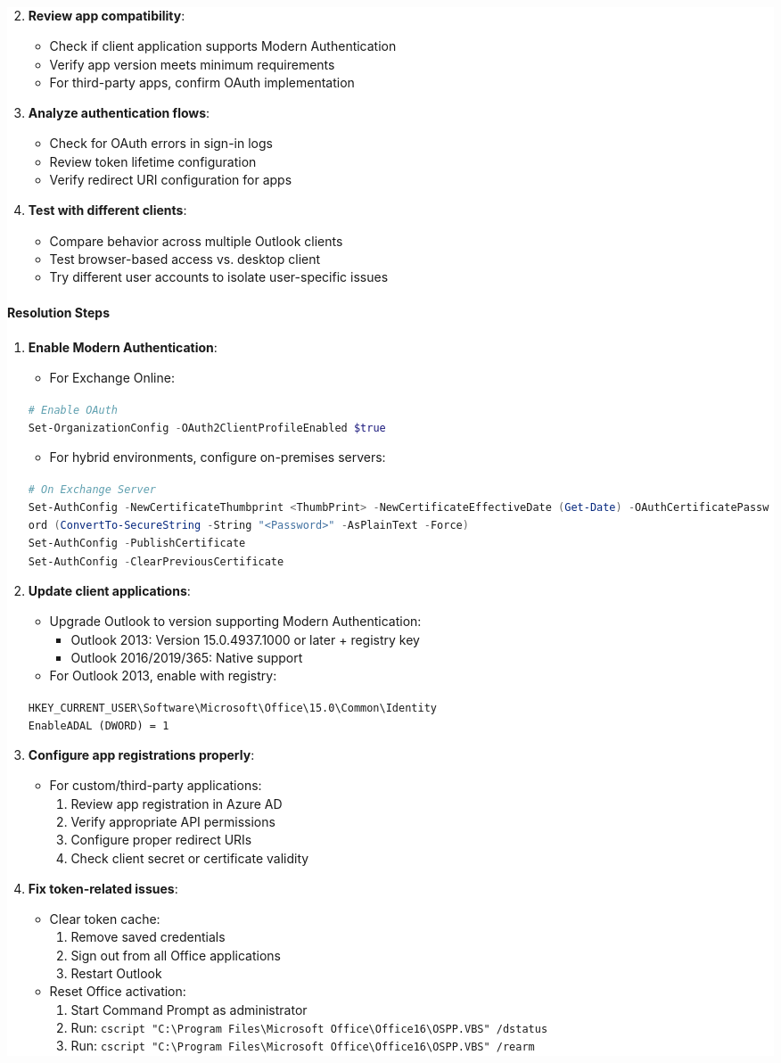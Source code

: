 2. **Review app compatibility**:
   - Check if client application supports Modern Authentication
   - Verify app version meets minimum requirements
   - For third-party apps, confirm OAuth implementation

3. **Analyze authentication flows**:
   - Check for OAuth errors in sign-in logs
   - Review token lifetime configuration
   - Verify redirect URI configuration for apps

4. **Test with different clients**:
   - Compare behavior across multiple Outlook clients
   - Test browser-based access vs. desktop client
   - Try different user accounts to isolate user-specific issues

#### Resolution Steps

1. **Enable Modern Authentication**:
   - For Exchange Online:
   ```powershell
   # Enable OAuth
   Set-OrganizationConfig -OAuth2ClientProfileEnabled $true
   ```
   - For hybrid environments, configure on-premises servers:
   ```powershell
   # On Exchange Server
   Set-AuthConfig -NewCertificateThumbprint <ThumbPrint> -NewCertificateEffectiveDate (Get-Date) -OAuthCertificatePassword (ConvertTo-SecureString -String "<Password>" -AsPlainText -Force)
   Set-AuthConfig -PublishCertificate
   Set-AuthConfig -ClearPreviousCertificate
   ```

2. **Update client applications**:
   - Upgrade Outlook to version supporting Modern Authentication:
     - Outlook 2013: Version 15.0.4937.1000 or later + registry key
     - Outlook 2016/2019/365: Native support
   - For Outlook 2013, enable with registry:
   ```
   HKEY_CURRENT_USER\Software\Microsoft\Office\15.0\Common\Identity
   EnableADAL (DWORD) = 1
   ```

3. **Configure app registrations properly**:
   - For custom/third-party applications:
     1. Review app registration in Azure AD
     2. Verify appropriate API permissions
     3. Configure proper redirect URIs
     4. Check client secret or certificate validity

4. **Fix token-related issues**:
   - Clear token cache:
     1. Remove saved credentials
     2. Sign out from all Office applications
     3. Restart Outlook
   - Reset Office activation:
     1. Start Command Prompt as administrator
     2. Run: `cscript "C:\Program Files\Microsoft Office\Office16\OSPP.VBS" /dstatus`
     3. Run: `cscript "C:\Program Files\Microsoft Office\Office16\OSPP.VBS" /rearm`
